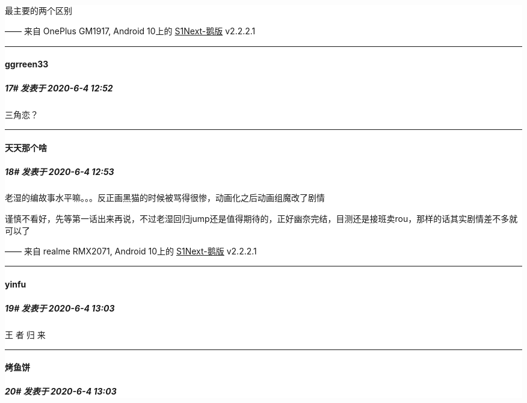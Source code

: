  最主要的两个区别

—— 来自 OnePlus GM1917, Android 10上的 [S1Next-鹅版](https://github.com/ykrank/S1-Next/releases) v2.2.2.1







*****

####  ggrreen33  
##### 17#       发表于 2020-6-4 12:52




三角恋？







*****

####  天天那个啥  
##### 18#       发表于 2020-6-4 12:53




老湿的编故事水平嘛。。。反正画黑猫的时候被骂得很惨，动画化之后动画组魔改了剧情

谨慎不看好，先等第一话出来再说，不过老湿回归jump还是值得期待的，正好幽奈完结，目测还是接班卖rou，那样的话其实剧情差不多就可以了

—— 来自 realme RMX2071, Android 10上的 [S1Next-鹅版](https://github.com/ykrank/S1-Next/releases) v2.2.2.1







*****

####  yinfu  
##### 19#       发表于 2020-6-4 13:03




王 者 归 来







*****

####  烤鱼饼  
##### 20#       发表于 2020-6-4 13:03



